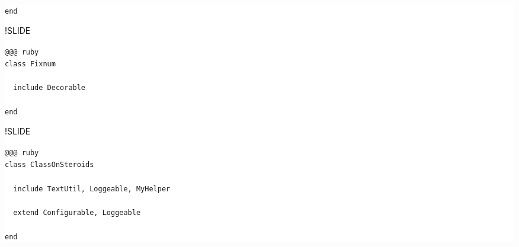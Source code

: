     end

!SLIDE

    @@@ ruby
    class Fixnum

      include Decorable

    end
    
!SLIDE

    @@@ ruby
    class ClassOnSteroids

      include TextUtil, Loggeable, MyHelper

      extend Configurable, Loggeable

    end
